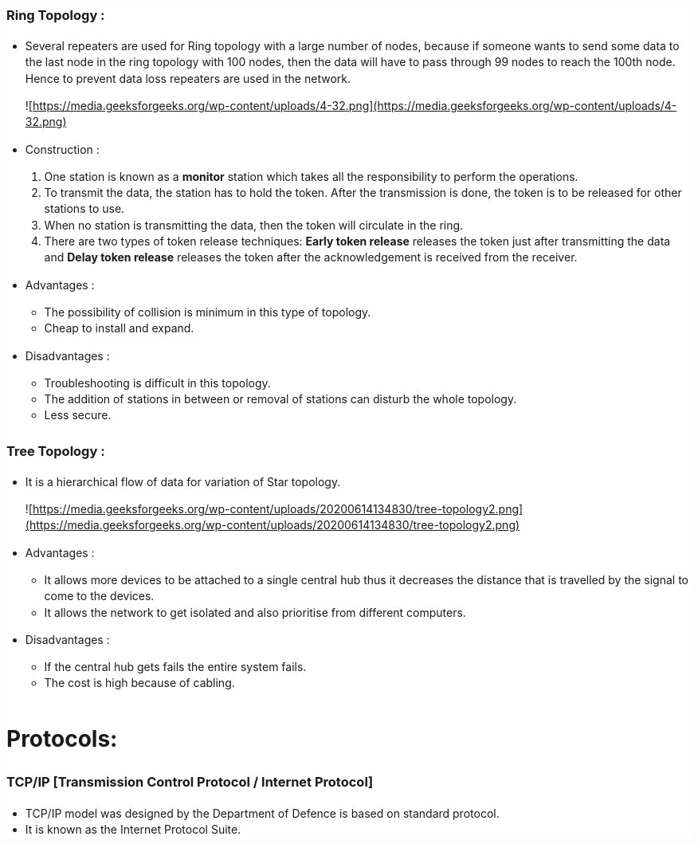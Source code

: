 ### **Ring Topology :**

- Several repeaters are used for Ring topology with a large number of nodes, because if someone wants to send some data to the last node in the ring topology with 100 nodes, then the data will have to pass through 99 nodes to reach the 100th node. Hence to prevent data loss repeaters are used in the network.
    
    ![https://media.geeksforgeeks.org/wp-content/uploads/4-32.png](https://media.geeksforgeeks.org/wp-content/uploads/4-32.png)
    
- Construction :
    1. One station is known as a **monitor** station which takes all the responsibility to perform the operations.
    2. To transmit the data, the station has to hold the token. After the transmission is done, the token is to be released for other stations to use.
    3. When no station is transmitting the data, then the token will circulate in the ring.
    4. There are two types of token release techniques: **Early token release** releases the token just after transmitting the data and **Delay token release** releases the token after the acknowledgement is received from the receiver.
- Advantages :
    - The possibility of collision is minimum in this type of topology.
    - Cheap to install and expand.
- Disadvantages :
    - Troubleshooting is difficult in this topology.
    - The addition of stations in between or removal of stations can disturb the whole topology.
    - Less secure.

### **Tree Topology :**

- It is a hierarchical flow of data for variation of Star topology.
    
    ![https://media.geeksforgeeks.org/wp-content/uploads/20200614134830/tree-topology2.png](https://media.geeksforgeeks.org/wp-content/uploads/20200614134830/tree-topology2.png)
    
- Advantages :
    - It allows more devices to be attached to a single central hub thus it decreases the distance that is travelled by the signal to come to the devices.
    - It allows the network to get isolated and also prioritise from different computers.
- Disadvantages :
    - If the central hub gets fails the entire system fails.
    - The cost is high because of cabling.

# Protocols:

### TCP/IP [Transmission Control Protocol / Internet Protocol]

- TCP/IP model was designed by the Department of Defence is based on standard protocol.
- It is known as the Internet Protocol Suite.
